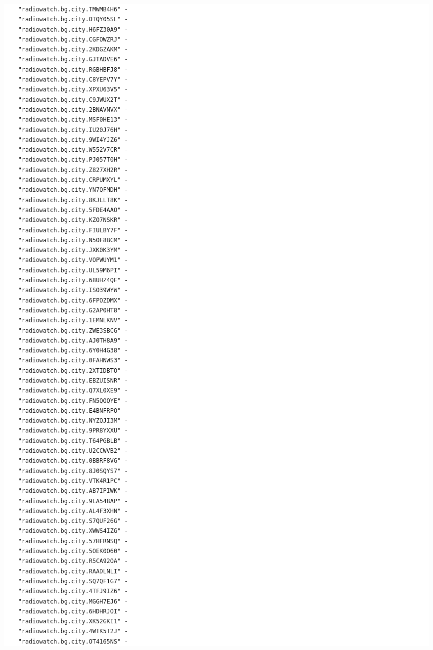         "radiowatch.bg.city.TMWMB4H6" - 
        "radiowatch.bg.city.OTQY05SL" - 
        "radiowatch.bg.city.H6FZ30A9" - 
        "radiowatch.bg.city.CGFOWZRJ" - 
        "radiowatch.bg.city.2KDGZAKM" - 
        "radiowatch.bg.city.GJTADVE6" - 
        "radiowatch.bg.city.RGBHBFJ8" - 
        "radiowatch.bg.city.C8YEPV7Y" - 
        "radiowatch.bg.city.XPXU63V5" - 
        "radiowatch.bg.city.C9JWUX2T" - 
        "radiowatch.bg.city.2BNAVNVX" - 
        "radiowatch.bg.city.MSF0HE13" - 
        "radiowatch.bg.city.IU20J76H" - 
        "radiowatch.bg.city.9WI4YJZ6" - 
        "radiowatch.bg.city.W552V7CR" - 
        "radiowatch.bg.city.PJ057T0H" - 
        "radiowatch.bg.city.Z827XH2R" - 
        "radiowatch.bg.city.CRPUMXYL" - 
        "radiowatch.bg.city.YN7QFMDH" - 
        "radiowatch.bg.city.8KJLLT8K" - 
        "radiowatch.bg.city.5FDE4AAO" - 
        "radiowatch.bg.city.KZO7NSKR" - 
        "radiowatch.bg.city.FIULBY7F" - 
        "radiowatch.bg.city.N5OF8BCM" - 
        "radiowatch.bg.city.JXK0K3YM" - 
        "radiowatch.bg.city.VOPWUYM1" - 
        "radiowatch.bg.city.UL59M6PI" - 
        "radiowatch.bg.city.68UHZ4QE" - 
        "radiowatch.bg.city.ISO39WYW" - 
        "radiowatch.bg.city.6FPOZDMX" - 
        "radiowatch.bg.city.G2AP0HT8" - 
        "radiowatch.bg.city.1EMNLKNV" - 
        "radiowatch.bg.city.ZWE3SBCG" - 
        "radiowatch.bg.city.AJ0TH8A9" - 
        "radiowatch.bg.city.6Y0H4G38" - 
        "radiowatch.bg.city.0FAHNWS3" - 
        "radiowatch.bg.city.2XTIDBTO" - 
        "radiowatch.bg.city.EBZUISNR" - 
        "radiowatch.bg.city.Q7XL0XE9" - 
        "radiowatch.bg.city.FN5QOQYE" - 
        "radiowatch.bg.city.E4BNFRPO" - 
        "radiowatch.bg.city.NYZQJI3M" - 
        "radiowatch.bg.city.9PR8YXXU" - 
        "radiowatch.bg.city.T64PGBLB" - 
        "radiowatch.bg.city.U2CCWVB2" - 
        "radiowatch.bg.city.0BBRF8VG" - 
        "radiowatch.bg.city.8J0SQYS7" - 
        "radiowatch.bg.city.VTK4R1PC" - 
        "radiowatch.bg.city.AB7IPIWK" - 
        "radiowatch.bg.city.9LA548AP" - 
        "radiowatch.bg.city.AL4F3XHN" - 
        "radiowatch.bg.city.S7QUF26G" - 
        "radiowatch.bg.city.XWWS4IZG" - 
        "radiowatch.bg.city.57HFRNSQ" - 
        "radiowatch.bg.city.5OEK0O60" - 
        "radiowatch.bg.city.R5CA92OA" - 
        "radiowatch.bg.city.RAADLNLI" - 
        "radiowatch.bg.city.SQ7QF1G7" - 
        "radiowatch.bg.city.4TFJ9IZ6" - 
        "radiowatch.bg.city.MGGH7EJ6" - 
        "radiowatch.bg.city.6HDHRJOI" - 
        "radiowatch.bg.city.XK52GKI1" - 
        "radiowatch.bg.city.4WTK5T2J" - 
        "radiowatch.bg.city.OT4165NS" - 